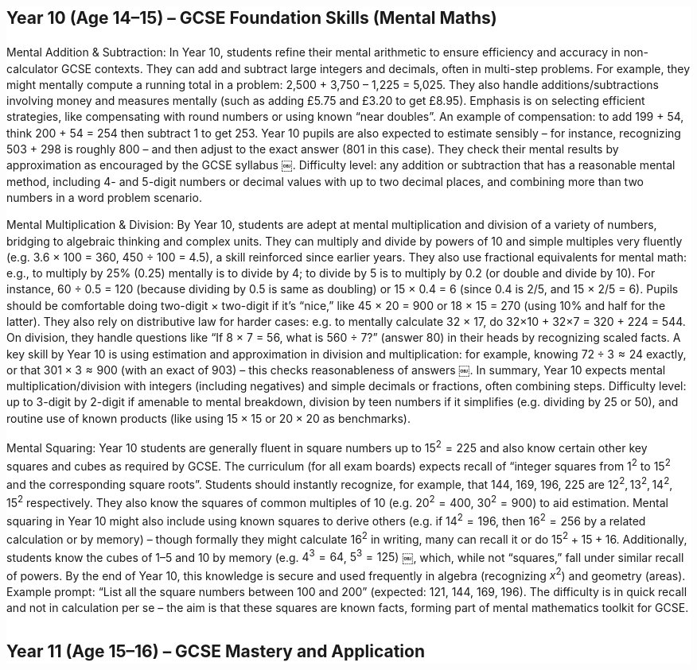 ## Year 10 (Age 14–15) – GCSE Foundation Skills (Mental Maths)

Mental Addition & Subtraction: In Year 10, students refine their mental arithmetic to ensure efficiency and accuracy in non-calculator GCSE contexts. They can add and subtract large integers and decimals, often in multi-step problems. For example, they might mentally compute a running total in a problem: 2,500 + 3,750 – 1,225 = 5,025. They also handle additions/subtractions involving money and measures mentally (such as adding £5.75 and £3.20 to get £8.95). Emphasis is on selecting efficient strategies, like compensating with round numbers or using known “near doubles”. An example of compensation: to add 199 + 54, think 200 + 54 = 254 then subtract 1 to get 253. Year 10 pupils are also expected to estimate sensibly – for instance, recognizing 503 + 298 is roughly 800 – and then adjust to the exact answer (801 in this case). They check their mental results by approximation as encouraged by the GCSE syllabus ￼. Difficulty level: any addition or subtraction that has a reasonable mental method, including 4- and 5-digit numbers or decimal values with up to two decimal places, and combining more than two numbers in a word problem scenario.

Mental Multiplication & Division: By Year 10, students are adept at mental multiplication and division of a variety of numbers, bridging to algebraic thinking and complex units. They can multiply and divide by powers of 10 and simple multiples very fluently (e.g. 3.6 × 100 = 360, 450 ÷ 100 = 4.5), a skill reinforced since earlier years. They also use fractional equivalents for mental math: e.g., to multiply by 25% (0.25) mentally is to divide by 4; to divide by 5 is to multiply by 0.2 (or double and divide by 10). For instance, 60 ÷ 0.5 = 120 (because dividing by 0.5 is same as doubling) or 15 × 0.4 = 6 (since 0.4 is 2/5, and 15 × 2/5 = 6). Pupils should be comfortable doing two-digit × two-digit if it’s “nice,” like 45 × 20 = 900 or 18 × 15 = 270 (using 10% and half for the latter). They also rely on distributive law for harder cases: e.g. to mentally calculate 32 × 17, do 32×10 + 32×7 = 320 + 224 = 544. On division, they handle questions like “If 8 × 7 = 56, what is 560 ÷ 7?” (answer 80) in their heads by recognizing scaled facts. A key skill by Year 10 is using estimation and approximation in division and multiplication: for example, knowing $72 \div 3 \approx 24$ exactly, or that $301 \times 3 \approx 900$ (with an exact of 903) – this checks reasonableness of answers ￼. In summary, Year 10 expects mental multiplication/division with integers (including negatives) and simple decimals or fractions, often combining steps. Difficulty level: up to 3-digit by 2-digit if amenable to mental breakdown, division by teen numbers if it simplifies (e.g. dividing by 25 or 50), and routine use of known products (like using $15×15$ or $20×20$ as benchmarks).

Mental Squaring: Year 10 students are generally fluent in square numbers up to $15^2 = 225$ and also know certain other key squares and cubes as required by GCSE. The curriculum (for all exam boards) expects recall of “integer squares from $1^2$ to $15^2$ and the corresponding square roots”. Students should instantly recognize, for example, that 144, 169, 196, 225 are $12^2, 13^2, 14^2, 15^2$ respectively. They also know the squares of common multiples of 10 (e.g. $20^2 = 400$, $30^2 = 900$) to aid estimation. Mental squaring in Year 10 might also include using known squares to derive others (e.g. if $14^2 = 196$, then $16^2 = 256$ by a related calculation or by memory) – though formally they might calculate $16^2$ in writing, many can recall it or do $15^2 + 15 + 16$. Additionally, students know the cubes of 1–5 and 10 by memory (e.g. $4^3 = 64$, $5^3 = 125$) ￼, which, while not “squares,” fall under similar recall of powers. By the end of Year 10, this knowledge is secure and used frequently in algebra (recognizing $x^2$) and geometry (areas). Example prompt: “List all the square numbers between 100 and 200” (expected: 121, 144, 169, 196). The difficulty is in quick recall and not in calculation per se – the aim is that these squares are known facts, forming part of mental mathematics toolkit for GCSE.

## Year 11 (Age 15–16) – GCSE Mastery and Application
